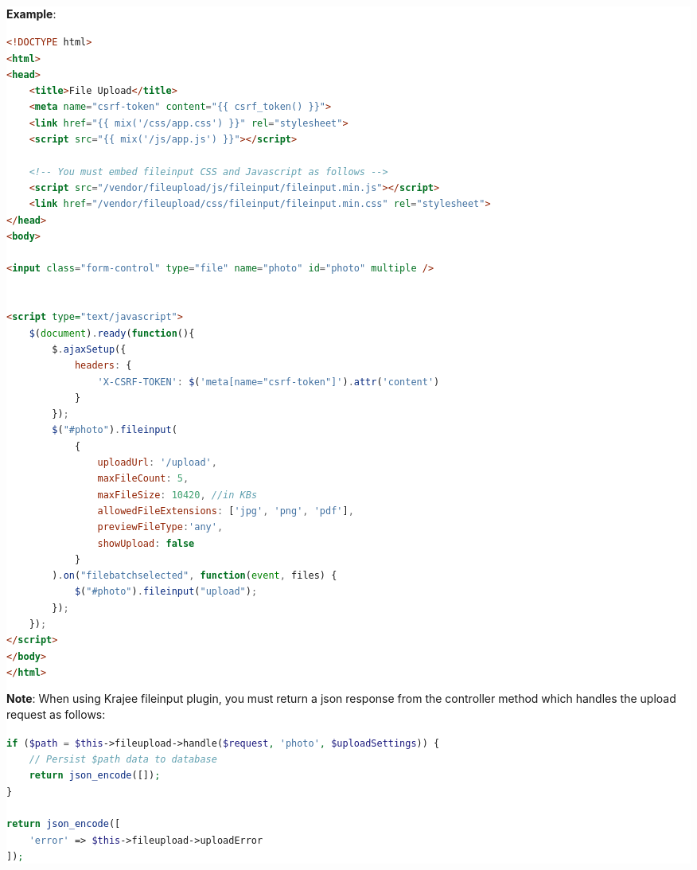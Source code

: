 **Example**:  
```html
<!DOCTYPE html>
<html>
<head>
    <title>File Upload</title>
    <meta name="csrf-token" content="{{ csrf_token() }}">
    <link href="{{ mix('/css/app.css') }}" rel="stylesheet">
    <script src="{{ mix('/js/app.js') }}"></script>

    <!-- You must embed fileinput CSS and Javascript as follows -->
    <script src="/vendor/fileupload/js/fileinput/fileinput.min.js"></script>
    <link href="/vendor/fileupload/css/fileinput/fileinput.min.css" rel="stylesheet">
</head>
<body>

<input class="form-control" type="file" name="photo" id="photo" multiple />


<script type="text/javascript">
    $(document).ready(function(){
        $.ajaxSetup({
            headers: {
                'X-CSRF-TOKEN': $('meta[name="csrf-token"]').attr('content')
            }
        });
        $("#photo").fileinput(
            {
                uploadUrl: '/upload',
                maxFileCount: 5,
                maxFileSize: 10420, //in KBs
                allowedFileExtensions: ['jpg', 'png', 'pdf'],
                previewFileType:'any',
                showUpload: false
            }
        ).on("filebatchselected", function(event, files) {
            $("#photo").fileinput("upload");  
        });
    });
</script>
</body>
</html>
```

**Note**: When using Krajee fileinput plugin, you must return a json response from the controller method which handles the upload request as follows:  

```php
if ($path = $this->fileupload->handle($request, 'photo', $uploadSettings)) {
    // Persist $path data to database
    return json_encode([]);
}

return json_encode([
    'error' => $this->fileupload->uploadError
]);
```
